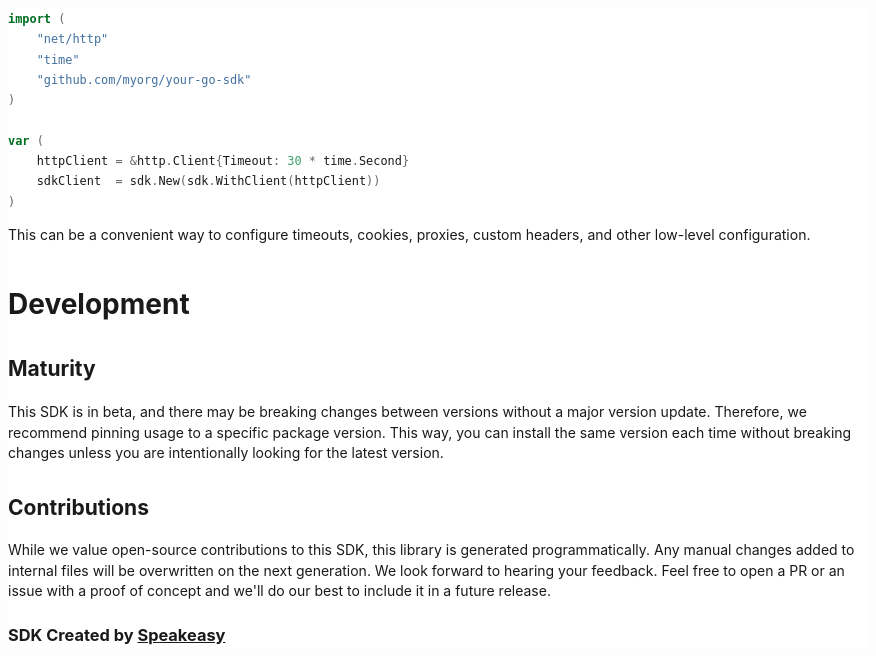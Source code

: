 ```go
import (
	"net/http"
	"time"
	"github.com/myorg/your-go-sdk"
)

var (
	httpClient = &http.Client{Timeout: 30 * time.Second}
	sdkClient  = sdk.New(sdk.WithClient(httpClient))
)
```

This can be a convenient way to configure timeouts, cookies, proxies, custom headers, and other low-level configuration.




# Development

## Maturity

This SDK is in beta, and there may be breaking changes between versions without a major version update. Therefore, we recommend pinning usage
to a specific package version. This way, you can install the same version each time without breaking changes unless you are intentionally
looking for the latest version.

## Contributions

While we value open-source contributions to this SDK, this library is generated programmatically. Any manual changes added to internal files will be overwritten on the next generation. 
We look forward to hearing your feedback. Feel free to open a PR or an issue with a proof of concept and we'll do our best to include it in a future release. 

### SDK Created by [Speakeasy](https://www.speakeasy.com/?utm_source=github-com/klucherev/logto&utm_campaign=go)
